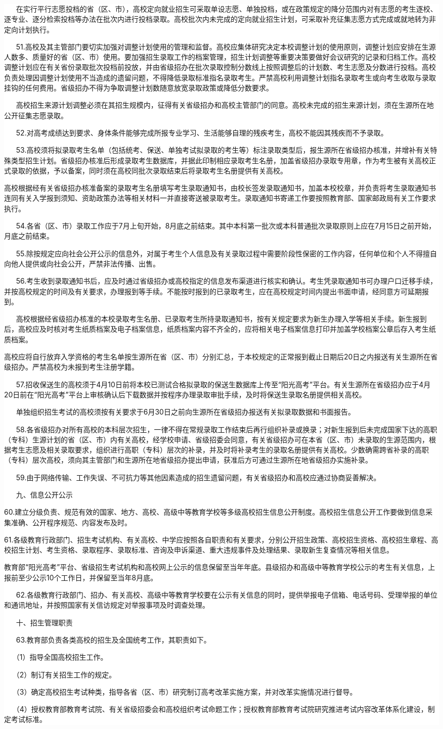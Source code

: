 `　　`在实行平行志愿投档的省（区、市），高校定向就业招生可采取单设志愿、单独投档，或在政策规定的降分范围内对有志愿的考生逐校、逐专业、逐分检索投档等办法在批次内进行投档录取。高校批次内未完成的定向就业招生计划，可采取补充征集志愿方式完成或就地转为非定向计划执行。

`　　`51.高校及其主管部门要切实加强对调整计划使用的管理和监督。高校应集体研究决定本校调整计划的使用原则，调整计划应安排在生源人数多、质量好的省（区、市）使用。要加强招生录取工作的档案管理，招生计划调整等重要决策要做好会议研究的记录和归档工作。高校调整计划应在有关省份录取批次投档前投放，并由省级招办在批次录取控制分数线上按照调整后的计划数、考生志愿及分数进行投档。高校负责处理因调整计划使用不当造成的遗留问题，不得降低录取标准指名录取考生。严禁高校利用调整计划指名录取考生或向考生收取与录取挂钩的任何费用。省级招办不得为争取调整计划数随意放宽录取政策或降低分数要求。

`　　`高校招生来源计划调整必须在其招生规模内，征得有关省级招办和高校主管部门的同意。高校未完成的招生来源计划，须在生源所在地公开征集志愿录取。

`　　`52.对高考成绩达到要求、身体条件能够完成所报专业学习、生活能够自理的残疾考生，高校不能因其残疾而不予录取。

`　　`53.高校须将拟录取考生名单（包括统考、保送、单独考试拟录取的考生等）标注录取类型后，报生源所在省级招办核准，并增补有关特殊类型招生计划。省级招办核准后形成录取考生数据库，并据此印制相应录取考生名册，加盖省级招办录取专用章，作为考生被有关高校正式录取的依据，予以备案，同时须在高校同批次录取结束后将录取考生名册提供有关高校。

高校根据经有关省级招办核准备案的录取考生名册填写考生录取通知书，由校长签发录取通知书，加盖本校校章，并负责将考生录取通知书连同有关入学报到须知、资助政策办法等相关材料一并直接寄送被录取考生。录取通知书寄递工作要按照教育部、国家邮政局有关工作要求执行。

`　　`54.各省（区、市）录取工作应于7月上旬开始，8月底之前结束。其中本科第一批次或本科普通批次录取原则上应在7月15日之前开始，月底之前结束。

`　　`55.除按规定应向社会公开公示的信息外，对属于考生个人信息及有关录取过程中需要阶段性保密的工作内容，任何单位和个人不得擅自向他人提供或向社会公开，严禁非法传播、出售。

`　　`56.考生收到录取通知书后，应及时通过省级招办或高校指定的信息发布渠道进行核实和确认。考生凭录取通知书可办理户口迁移手续，并按高校规定的时间及有关要求，办理报到等手续。不能按时报到的已录取考生，应在高校规定时间内提出书面申请，经同意方可延期报到。

`　　`高校根据经省级招办核准的本校录取考生名册、已录取考生所持录取通知书，按有关规定要求为新生办理入学等相关手续。新生报到后，高校应及时核对考生纸质档案及电子档案信息，纸质档案内容不齐全的，应将相关电子档案信息打印并加盖学校档案公章后存入考生纸质档案。

高校应将自行放弃入学资格的考生名单按生源所在省（区、市）分别汇总，于本校规定的正常报到截止日期后20日之内报送有关生源所在省级招办。严禁高校为未报到考生注册学籍。

`　　`57.招收保送生的高校须于4月10日前将本校已测试合格拟录取的保送生数据库上传至“阳光高考”平台。有关生源所在省级招办应于4月20日前在“阳光高考”平台上审核确认后下载数据并按程序办理录取审批手续，及时将保送生录取名册提供相关高校。

`　　`单独组织招生考试的高校须按有关要求于6月30日之前向生源所在省级招办报送有关拟录取数据和书面报告。

`　　`58.各省级招办对所有高校的本科层次招生，一律不得在常规录取工作结束后再行组织补录或换录；对新生报到后未完成国家下达的高职（专科）生源计划的省（区、市）内有关高校，经学校申请、省级招委会同意，有关省级招办可在本省（区、市）未录取的生源范围内，根据考生志愿及相关录取要求，组织进行高职（专科）层次的补录，并及时将补录考生的录取名册提供有关高校。少数确需跨省补录的高职（专科）层次高校，须向其主管部门和生源所在地省级招办提出申请，获准后方可通过生源所在地省级招办实施补录。

`　　`59.由于网络传输、工作失误、不可抗力等其他因素造成的招生遗留问题，有关省级招办和高校应通过协商妥善解决。

`　　`九、信息公开公示

60\.建立分级负责、规范有效的国家、地方、高校、高级中等教育学校等多级高校招生信息公开制度。高校招生信息公开工作要做到信息采集准确、公开程序规范、内容发布及时。

61\.各级教育行政部门、招生考试机构、有关高校、中学应按照各自职责和有关要求，分别公开招生政策、高校招生资格、高校招生章程、高校招生计划、考生资格、录取程序、录取标准、咨询及申诉渠道、重大违规事件及处理结果、录取新生复查情况等相关信息。

教育部“阳光高考”平台、省级招生考试机构和高校网上公示的信息保留至当年年底。县级招办和高级中等教育学校公示的考生有关信息，上报前至少公示10个工作日，并保留至当年8月底。

`　　`62.各级教育行政部门、招办、有关高校、高级中等教育学校要在公示有关信息的同时，提供举报电子信箱、电话号码、受理举报的单位和通讯地址，并按照国家有关信访规定对举报事项及时调查处理。

`　　`十、招生管理职责

`　　`63.教育部负责各类高校的招生及全国统考工作，其职责如下。

`　　`（1）指导全国高校招生工作。

`　　`（2）制订有关招生工作的规定。

`　　`（3）确定高校招生考试种类，指导各省（区、市）研究制订高考改革实施方案，并对改革实施情况进行督导。

`　　`（4）授权教育部教育考试院、有关省级招委会和高校组织考试命题工作；授权教育部教育考试院研究推进考试内容改革体系化建设，制定考试标准。
